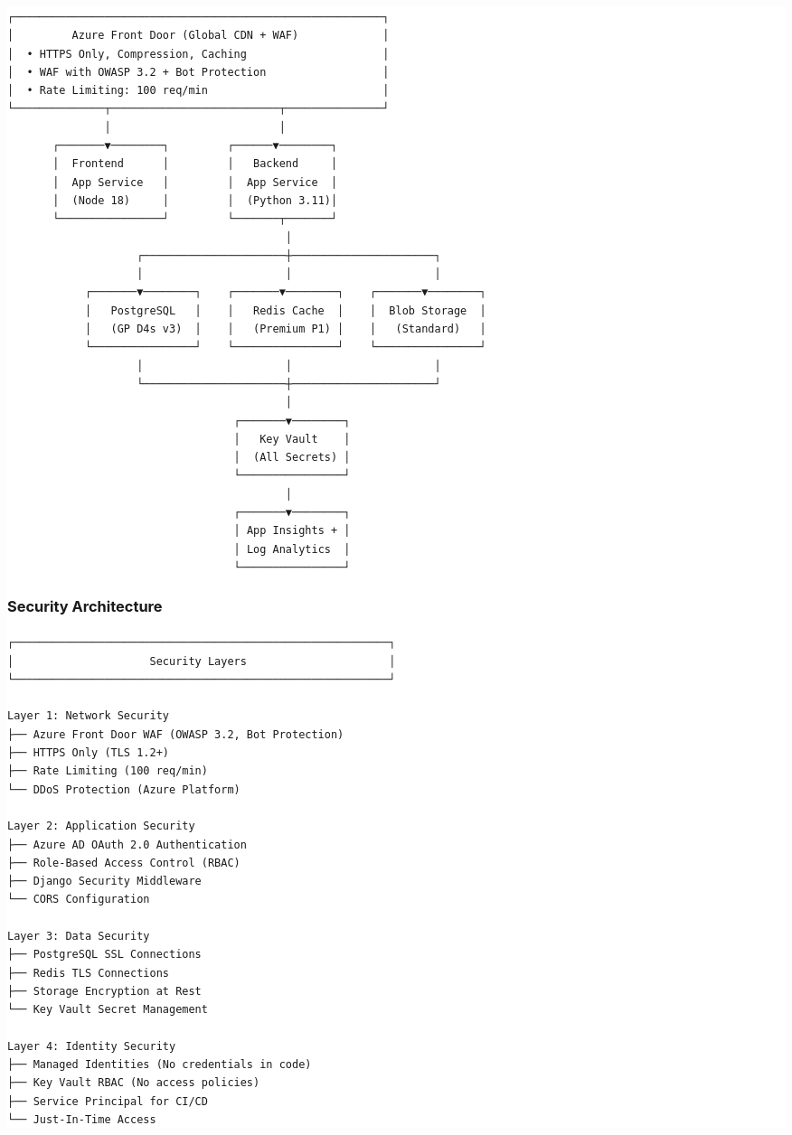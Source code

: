 ```
┌─────────────────────────────────────────────────────────┐
│         Azure Front Door (Global CDN + WAF)             │
│  • HTTPS Only, Compression, Caching                     │
│  • WAF with OWASP 3.2 + Bot Protection                  │
│  • Rate Limiting: 100 req/min                           │
└──────────────┬──────────────────────────┬───────────────┘
               │                          │
       ┌───────▼────────┐         ┌──────▼────────┐
       │  Frontend      │         │   Backend     │
       │  App Service   │         │  App Service  │
       │  (Node 18)     │         │  (Python 3.11)│
       └────────────────┘         └───────┬───────┘
                                           │
                    ┌──────────────────────┼──────────────────────┐
                    │                      │                      │
            ┌───────▼────────┐    ┌───────▼────────┐    ┌───────▼────────┐
            │   PostgreSQL   │    │   Redis Cache  │    │  Blob Storage  │
            │   (GP D4s v3)  │    │   (Premium P1) │    │   (Standard)   │
            └────────────────┘    └────────────────┘    └────────────────┘
                    │                      │                      │
                    └──────────────────────┼──────────────────────┘
                                           │
                                   ┌───────▼────────┐
                                   │   Key Vault    │
                                   │  (All Secrets) │
                                   └────────────────┘
                                           │
                                   ┌───────▼────────┐
                                   │ App Insights + │
                                   │ Log Analytics  │
                                   └────────────────┘
```

### Security Architecture

```
┌──────────────────────────────────────────────────────────┐
│                     Security Layers                      │
└──────────────────────────────────────────────────────────┘

Layer 1: Network Security
├── Azure Front Door WAF (OWASP 3.2, Bot Protection)
├── HTTPS Only (TLS 1.2+)
├── Rate Limiting (100 req/min)
└── DDoS Protection (Azure Platform)

Layer 2: Application Security
├── Azure AD OAuth 2.0 Authentication
├── Role-Based Access Control (RBAC)
├── Django Security Middleware
└── CORS Configuration

Layer 3: Data Security
├── PostgreSQL SSL Connections
├── Redis TLS Connections
├── Storage Encryption at Rest
└── Key Vault Secret Management

Layer 4: Identity Security
├── Managed Identities (No credentials in code)
├── Key Vault RBAC (No access policies)
├── Service Principal for CI/CD
└── Just-In-Time Access
```